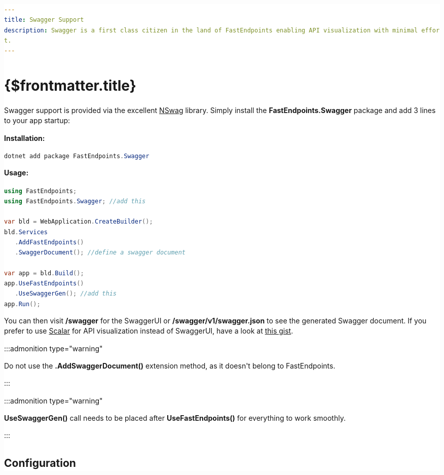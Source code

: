 ```yaml
---
title: Swagger Support
description: Swagger is a first class citizen in the land of FastEndpoints enabling API visualization with minimal effort.
---
```


# {$frontmatter.title}

Swagger support is provided via the excellent [NSwag](https://github.com/RicoSuter/NSwag) library. Simply install the **FastEndpoints.Swagger** package and add 3 lines to your app startup:

**Installation:**

```cs |copy|title=terminal
dotnet add package FastEndpoints.Swagger
```

**Usage:**

```cs |copy|title=Program.cs
using FastEndpoints;
using FastEndpoints.Swagger; //add this

var bld = WebApplication.CreateBuilder();
bld.Services
   .AddFastEndpoints()
   .SwaggerDocument(); //define a swagger document

var app = bld.Build();
app.UseFastEndpoints()
   .UseSwaggerGen(); //add this
app.Run();
```

You can then visit **/swagger** for the SwaggerUI or **/swagger/v1/swagger.json** to see the generated Swagger document. If you prefer to use [Scalar](https://github.com/scalar/scalar/tree/main/integrations/aspnetcore) for API visualization instead of SwaggerUI, have a look at [this gist](https://gist.github.com/dj-nitehawk/c7052f01f3f650e67fb6782c84d3b5f0).

:::admonition type="warning"

Do not use the **.AddSwaggerDocument()** extension method, as it doesn't belong to FastEndpoints.

:::

:::admonition type="warning"

**UseSwaggerGen()** call needs to be placed after **UseFastEndpoints()** for everything to work smoothly.

:::

## Configuration
